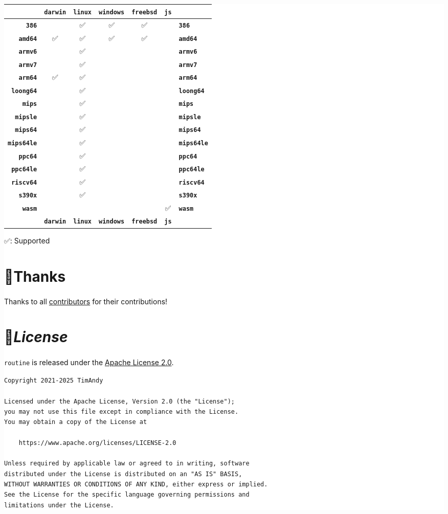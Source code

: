 |                | **`darwin`** | **`linux`** | **`windows`** | **`freebsd`** | **`js`** |                |
|---------------:|:------------:|:-----------:|:-------------:|:-------------:|:--------:|:---------------|
|      **`386`** |              |      ✅      |       ✅       |       ✅       |          | **`386`**      |
|    **`amd64`** |      ✅       |      ✅      |       ✅       |       ✅       |          | **`amd64`**    |
|    **`armv6`** |              |      ✅      |               |               |          | **`armv6`**    |
|    **`armv7`** |              |      ✅      |               |               |          | **`armv7`**    |
|    **`arm64`** |      ✅       |      ✅      |               |               |          | **`arm64`**    |
|  **`loong64`** |              |      ✅      |               |               |          | **`loong64`**  |
|     **`mips`** |              |      ✅      |               |               |          | **`mips`**     |
|   **`mipsle`** |              |      ✅      |               |               |          | **`mipsle`**   |
|   **`mips64`** |              |      ✅      |               |               |          | **`mips64`**   |
| **`mips64le`** |              |      ✅      |               |               |          | **`mips64le`** |
|    **`ppc64`** |              |      ✅      |               |               |          | **`ppc64`**    |
|  **`ppc64le`** |              |      ✅      |               |               |          | **`ppc64le`**  |
|  **`riscv64`** |              |      ✅      |               |               |          | **`riscv64`**  |
|    **`s390x`** |              |      ✅      |               |               |          | **`s390x`**    |
|     **`wasm`** |              |             |               |               |    ✅     | **`wasm`**     |
|                | **`darwin`** | **`linux`** | **`windows`** | **`freebsd`** | **`js`** |                |

✅: Supported

# :pray:Thanks

Thanks to all [contributors](https://github.com/timandy/routine/graphs/contributors) for their contributions!

# :scroll:*License*

`routine` is released under the [Apache License 2.0](LICENSE).

```
Copyright 2021-2025 TimAndy

Licensed under the Apache License, Version 2.0 (the "License");
you may not use this file except in compliance with the License.
You may obtain a copy of the License at

    https://www.apache.org/licenses/LICENSE-2.0

Unless required by applicable law or agreed to in writing, software
distributed under the License is distributed on an "AS IS" BASIS,
WITHOUT WARRANTIES OR CONDITIONS OF ANY KIND, either express or implied.
See the License for the specific language governing permissions and
limitations under the License.
```
